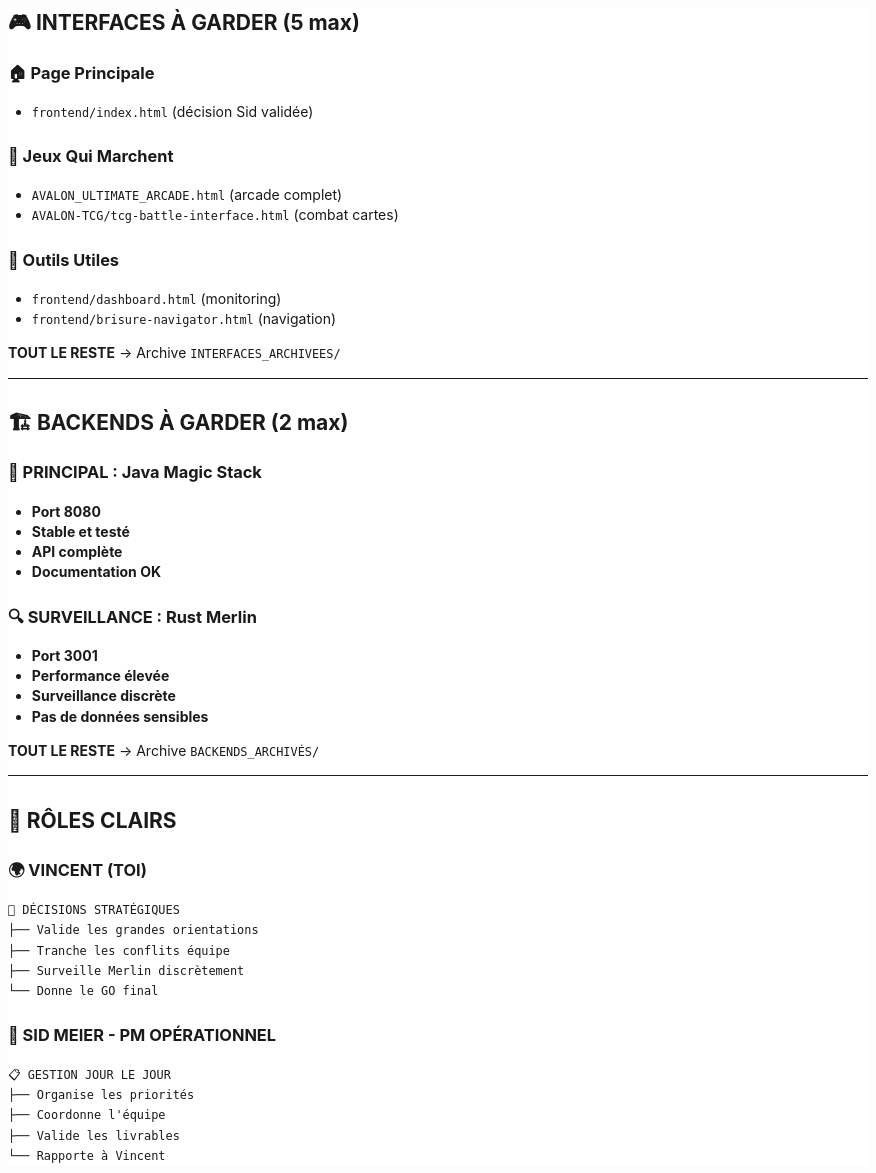 
## 🎮 **INTERFACES À GARDER** (5 max)

### **🏠 Page Principale**
- `frontend/index.html` (décision Sid validée)

### **🎯 Jeux Qui Marchent**
- `AVALON_ULTIMATE_ARCADE.html` (arcade complet)
- `AVALON-TCG/tcg-battle-interface.html` (combat cartes)

### **🔧 Outils Utiles**
- `frontend/dashboard.html` (monitoring)
- `frontend/brisure-navigator.html` (navigation)

**TOUT LE RESTE** → Archive `INTERFACES_ARCHIVEES/`

---

## 🏗️ **BACKENDS À GARDER** (2 max)

### **🥇 PRINCIPAL : Java Magic Stack**
- **Port 8080**
- **Stable et testé**
- **API complète**
- **Documentation OK**

### **🔍 SURVEILLANCE : Rust Merlin**
- **Port 3001**
- **Performance élevée**
- **Surveillance discrète**
- **Pas de données sensibles**

**TOUT LE RESTE** → Archive `BACKENDS_ARCHIVÉS/`

---

## 👥 **RÔLES CLAIRS**

### **🌍 VINCENT (TOI)**
```
🎯 DÉCISIONS STRATÉGIQUES
├── Valide les grandes orientations
├── Tranche les conflits équipe
├── Surveille Merlin discrètement
└── Donne le GO final
```

### **🎯 SID MEIER - PM OPÉRATIONNEL**
```
📋 GESTION JOUR LE JOUR
├── Organise les priorités
├── Coordonne l'équipe
├── Valide les livrables
└── Rapporte à Vincent
```
